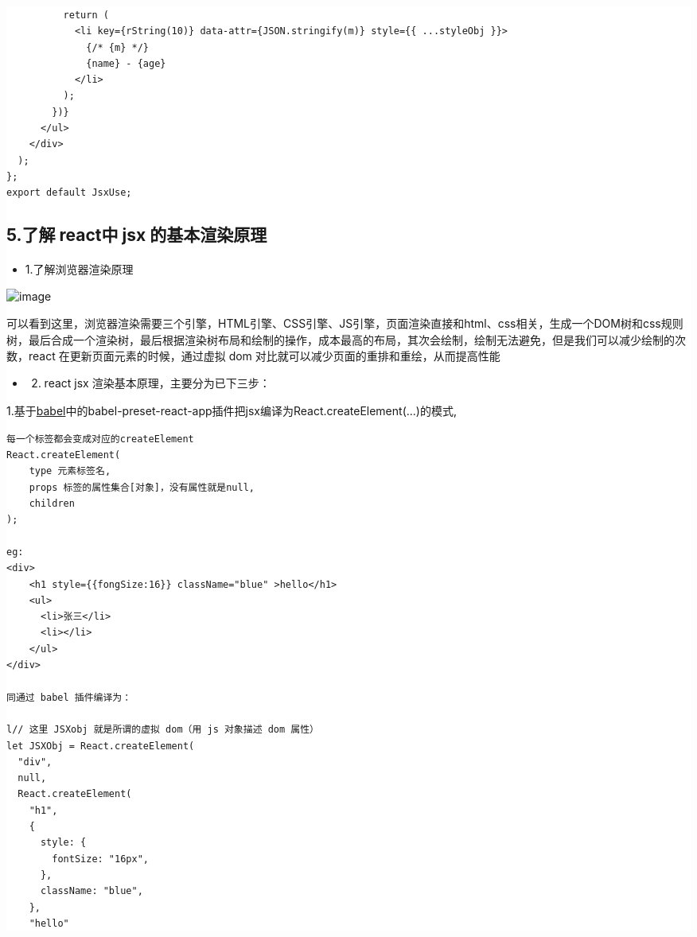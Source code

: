 ```
          return (
            <li key={rString(10)} data-attr={JSON.stringify(m)} style={{ ...styleObj }}>
              {/* {m} */}
              {name} - {age}
            </li>
          );
        })}
      </ul>
    </div>
  );
};
export default JsxUse;

```
## 5.了解 react中 jsx 的基本渲染原理
+ 1.了解浏览器渲染原理

![image](https://img-blog.csdnimg.cn/20210307111013516.png?x-oss-process=image/watermark,type_ZmFuZ3poZW5naGVpdGk,shadow_10,text_aHR0cHM6Ly9ibG9nLmNzZG4ubmV0L2ExODc5MjYyNzE2OA==,size_16,color_FFFFFF,t_70)

可以看到这里，浏览器渲染需要三个引擎，HTML引擎、CSS引擎、JS引擎，页面渲染直接和html、css相关，生成一个DOM树和css规则树，最后合成一个渲染树，最后根据渲染树布局和绘制的操作，成本最高的布局，其次会绘制，绘制无法避免，但是我们可以减少绘制的次数，react 在更新页面元素的时候，通过虚拟 dom 对比就可以减少页面的重排和重绘，从而提高性能

+ 2. react jsx 渲染基本原理，主要分为已下三步：

1.基于[babel](https://babeljs.io/repl#?browsers=defaults%2C%20not%20ie%2011%2C%20not%20ie_mob%2011&build=&builtIns=usage&corejs=3.21&spec=false&loose=false&code_lz=FAHgJglgbgfMAE8QAsCM8DOAXAngGwFMBeAbxIDMB7AOwHMBlCALwIC5UA2AXy_gGM8AQwwYAcoIC2xAEQAjPAFcC0-DGQE8eSiAD0aOIhAK8BxEjwQYgAn1AkHK6Lpww8By5oG21e5YRIdxuLsiwQA&debug=false&forceAllTransforms=true&shippedProposals=true&circleciRepo=&evaluate=false&fileSize=false&timeTravel=true&sourceType=module&lineWrap=true&presets=react%2Cstage-2&prettier=true&targets=&version=7.17.9&externalPlugins=&assumptions=%7B%7D)中的babel-preset-react-app插件把jsx编译为React.createElement(...)的模式,
```
每一个标签都会变成对应的createElement
React.createElement(
    type 元素标签名,
    props 标签的属性集合[对象]，没有属性就是null,
    children
);

eg:
<div>
    <h1 style={{fongSize:16}} className="blue" >hello</h1>
    <ul>
      <li>张三</li>
      <li></li>
    </ul>
</div>

同通过 babel 插件编译为：

l// 这里 JSXobj 就是所谓的虚拟 dom（用 js 对象描述 dom 属性）
let JSXObj = React.createElement(
  "div",
  null,
  React.createElement(
    "h1",
    {
      style: {
        fontSize: "16px",
      },
      className: "blue",
    },
    "hello"
```